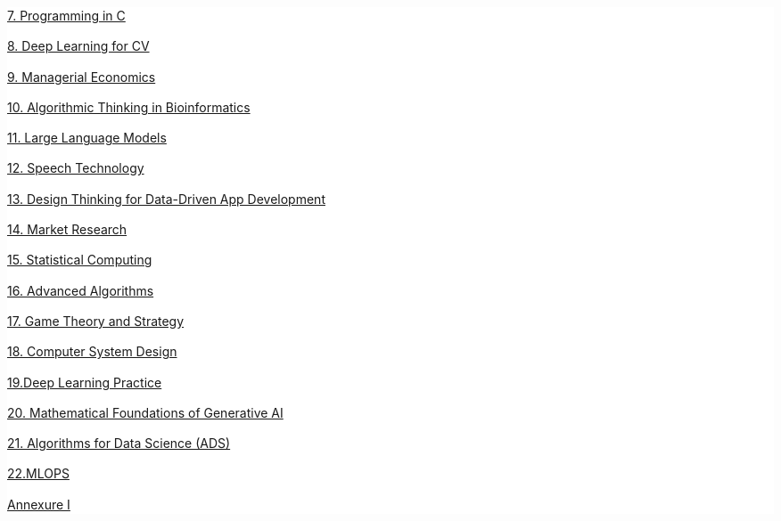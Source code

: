 [7\. Programming in C](https://docs.google.com/document/u/1/d/e/2PACX-1vRKOWaLjxsts3qAM4h00EDvlB-GYRSPqqVXTfq3nGWFQBx91roxcU1qGv2ksS7jT4EQPNo8Rmr2zaE9/pub#h.1v1yuxt)

[8\. Deep Learning for CV](https://docs.google.com/document/u/1/d/e/2PACX-1vRKOWaLjxsts3qAM4h00EDvlB-GYRSPqqVXTfq3nGWFQBx91roxcU1qGv2ksS7jT4EQPNo8Rmr2zaE9/pub#h.9r2sp4oq2iee)

[9\. Managerial Economics](https://docs.google.com/document/u/1/d/e/2PACX-1vRKOWaLjxsts3qAM4h00EDvlB-GYRSPqqVXTfq3nGWFQBx91roxcU1qGv2ksS7jT4EQPNo8Rmr2zaE9/pub#h.cujw67het9fk)

[10\. Algorithmic Thinking in Bioinformatics](https://docs.google.com/document/u/1/d/e/2PACX-1vRKOWaLjxsts3qAM4h00EDvlB-GYRSPqqVXTfq3nGWFQBx91roxcU1qGv2ksS7jT4EQPNo8Rmr2zaE9/pub#h.blcqo43wo8ku)

[11\. Large Language Models](https://docs.google.com/document/u/1/d/e/2PACX-1vRKOWaLjxsts3qAM4h00EDvlB-GYRSPqqVXTfq3nGWFQBx91roxcU1qGv2ksS7jT4EQPNo8Rmr2zaE9/pub#h.wz83877db0ta)

[12\. Speech Technology](https://docs.google.com/document/u/1/d/e/2PACX-1vRKOWaLjxsts3qAM4h00EDvlB-GYRSPqqVXTfq3nGWFQBx91roxcU1qGv2ksS7jT4EQPNo8Rmr2zaE9/pub#h.ak0khdhownem)

[13\. Design Thinking for Data-Driven App Development](https://docs.google.com/document/u/1/d/e/2PACX-1vRKOWaLjxsts3qAM4h00EDvlB-GYRSPqqVXTfq3nGWFQBx91roxcU1qGv2ksS7jT4EQPNo8Rmr2zaE9/pub#h.of0qplnrewqh)

[14\. Market Research](https://docs.google.com/document/u/1/d/e/2PACX-1vRKOWaLjxsts3qAM4h00EDvlB-GYRSPqqVXTfq3nGWFQBx91roxcU1qGv2ksS7jT4EQPNo8Rmr2zaE9/pub#h.mpi4mvb8yoeo)

[15\. Statistical Computing](https://docs.google.com/document/u/1/d/e/2PACX-1vRKOWaLjxsts3qAM4h00EDvlB-GYRSPqqVXTfq3nGWFQBx91roxcU1qGv2ksS7jT4EQPNo8Rmr2zaE9/pub#h.c3pklvx4ncbb)

[16\. Advanced Algorithms](https://docs.google.com/document/u/1/d/e/2PACX-1vRKOWaLjxsts3qAM4h00EDvlB-GYRSPqqVXTfq3nGWFQBx91roxcU1qGv2ksS7jT4EQPNo8Rmr2zaE9/pub#h.3ttfk0bgk3d0)

[17\. Game Theory and Strategy](https://docs.google.com/document/u/1/d/e/2PACX-1vRKOWaLjxsts3qAM4h00EDvlB-GYRSPqqVXTfq3nGWFQBx91roxcU1qGv2ksS7jT4EQPNo8Rmr2zaE9/pub#h.u6fjr0wsxbvt)

[18\. Computer System Design](https://docs.google.com/document/u/1/d/e/2PACX-1vRKOWaLjxsts3qAM4h00EDvlB-GYRSPqqVXTfq3nGWFQBx91roxcU1qGv2ksS7jT4EQPNo8Rmr2zaE9/pub#h.psyrqqvbhpa5)

[19.Deep Learning Practice](https://docs.google.com/document/u/1/d/e/2PACX-1vRKOWaLjxsts3qAM4h00EDvlB-GYRSPqqVXTfq3nGWFQBx91roxcU1qGv2ksS7jT4EQPNo8Rmr2zaE9/pub#h.9pciukk36pni)

[20\. Mathematical Foundations of Generative AI](https://docs.google.com/document/u/1/d/e/2PACX-1vRKOWaLjxsts3qAM4h00EDvlB-GYRSPqqVXTfq3nGWFQBx91roxcU1qGv2ksS7jT4EQPNo8Rmr2zaE9/pub#h.73lgjmz76jda)

[21\. Algorithms for Data Science (ADS)](https://docs.google.com/document/u/1/d/e/2PACX-1vRKOWaLjxsts3qAM4h00EDvlB-GYRSPqqVXTfq3nGWFQBx91roxcU1qGv2ksS7jT4EQPNo8Rmr2zaE9/pub#h.cbcq4ial1xkk)

[22.MLOPS](https://docs.google.com/document/u/1/d/e/2PACX-1vRKOWaLjxsts3qAM4h00EDvlB-GYRSPqqVXTfq3nGWFQBx91roxcU1qGv2ksS7jT4EQPNo8Rmr2zaE9/pub#h.szvb4osnlyl5)

[Annexure I](https://docs.google.com/document/u/1/d/e/2PACX-1vRKOWaLjxsts3qAM4h00EDvlB-GYRSPqqVXTfq3nGWFQBx91roxcU1qGv2ksS7jT4EQPNo8Rmr2zaE9/pub#h.2zbgiuw)
